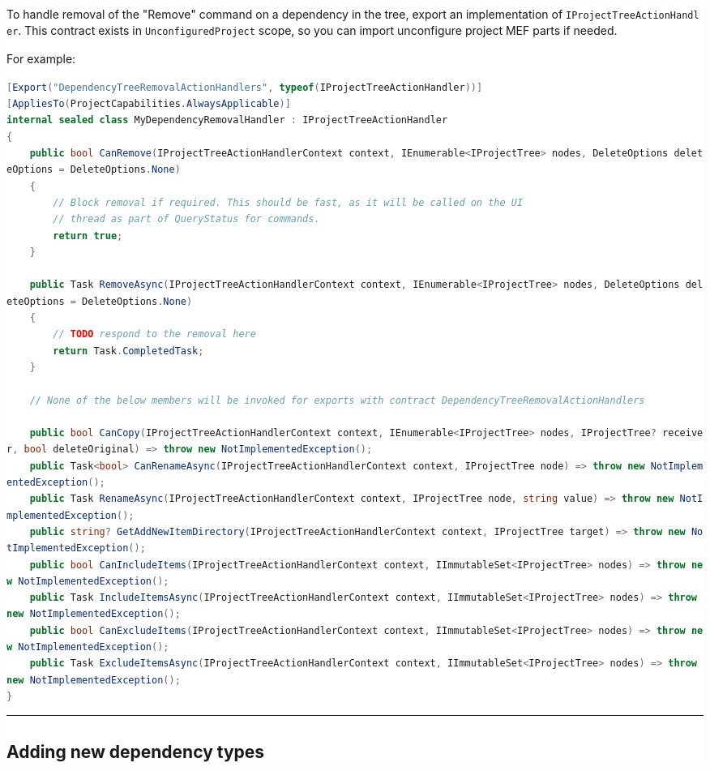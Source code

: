 To handle removal of the "Remove" command on a dependency in the tree, export an implementation of `IProjectTreeActionHandler`. This contract exists in `UnconfiguredProject` scope, so you can import unconfigure project MEF parts if needed.

For example:

```c#
[Export("DependencyTreeRemovalActionHandlers", typeof(IProjectTreeActionHandler))]
[AppliesTo(ProjectCapabilities.AlwaysApplicable)]
internal sealed class MyDependencyRemovalHandler : IProjectTreeActionHandler
{
    public bool CanRemove(IProjectTreeActionHandlerContext context, IEnumerable<IProjectTree> nodes, DeleteOptions deleteOptions = DeleteOptions.None)
    {
        // Block removal if required. This should be fast, as it will be called on the UI
        // thread as part of QueryStatus for commands.
        return true;
    }

    public Task RemoveAsync(IProjectTreeActionHandlerContext context, IEnumerable<IProjectTree> nodes, DeleteOptions deleteOptions = DeleteOptions.None)
    {
        // TODO respond to the removal here
        return Task.CompletedTask;
    }

    // None of the below members will be invoked for exports with contract DependencyTreeRemovalActionHandlers

    public bool CanCopy(IProjectTreeActionHandlerContext context, IEnumerable<IProjectTree> nodes, IProjectTree? receiver, bool deleteOriginal) => throw new NotImplementedException();
    public Task<bool> CanRenameAsync(IProjectTreeActionHandlerContext context, IProjectTree node) => throw new NotImplementedException();
    public Task RenameAsync(IProjectTreeActionHandlerContext context, IProjectTree node, string value) => throw new NotImplementedException();
    public string? GetAddNewItemDirectory(IProjectTreeActionHandlerContext context, IProjectTree target) => throw new NotImplementedException();
    public bool CanIncludeItems(IProjectTreeActionHandlerContext context, IImmutableSet<IProjectTree> nodes) => throw new NotImplementedException();
    public Task IncludeItemsAsync(IProjectTreeActionHandlerContext context, IImmutableSet<IProjectTree> nodes) => throw new NotImplementedException();
    public bool CanExcludeItems(IProjectTreeActionHandlerContext context, IImmutableSet<IProjectTree> nodes) => throw new NotImplementedException();
    public Task ExcludeItemsAsync(IProjectTreeActionHandlerContext context, IImmutableSet<IProjectTree> nodes) => throw new NotImplementedException();
}
```

---

## Adding new dependency types
